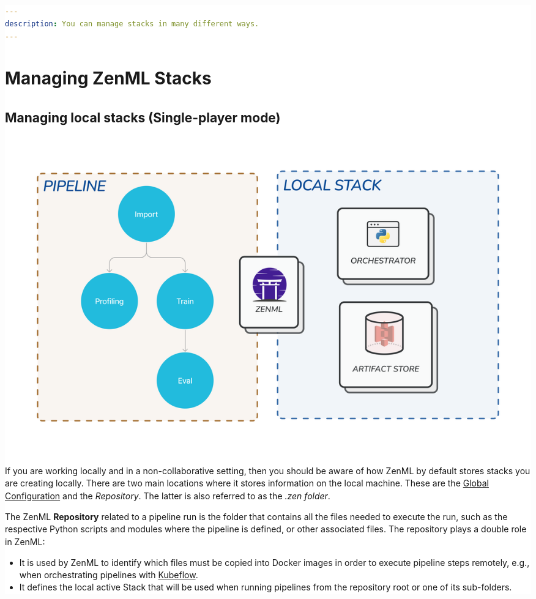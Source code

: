 ```yaml
---
description: You can manage stacks in many different ways.
---
```


# Managing ZenML Stacks

## Managing local stacks (Single-player mode)

![Pipeline with local stack](../../../book/assets/core_concepts/02_pipeline_local_stack.png)

If you are working locally and in a non-collaborative setting, then you should be
aware of how ZenML by default stores stacks you are creating locally.
There are two main locations where it stores information on the local machine.
These are the [Global Configuration](../../guidelines/global-config.md) and the 
_Repository_. The latter is also referred to as the _.zen folder_.

The ZenML **Repository** related to a pipeline run is the folder that contains 
all the files needed to execute the run, such as the respective Python scripts
and modules where the pipeline is defined, or other associated files.
The repository plays a double role in ZenML:

* It is used by ZenML to identify which files must be copied into Docker images 
in order to execute pipeline steps remotely, e.g., when orchestrating pipelines
with [Kubeflow](../../component-gallery/orchestrators/kubeflow.md).
* It defines the local active Stack that will be used when running
pipelines from the repository root or one of its sub-folders.
